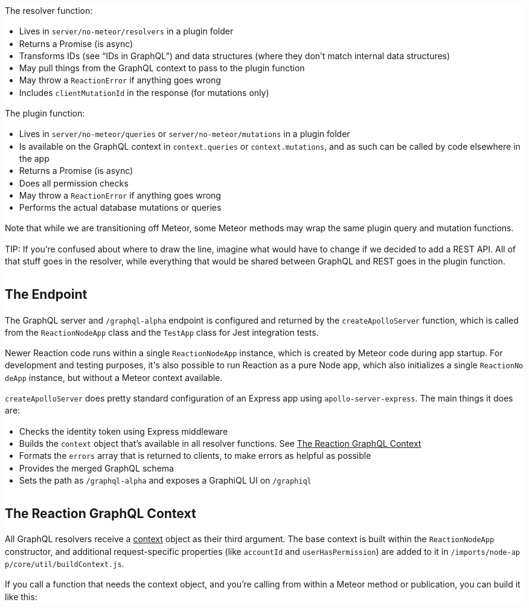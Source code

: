 The resolver function:
- Lives in `server/no-meteor/resolvers` in a plugin folder
- Returns a Promise (is async)
- Transforms IDs (see “IDs in GraphQL”) and data structures (where they don’t match internal data structures)
- May pull things from the GraphQL context to pass to the plugin function
- May throw a `ReactionError` if anything goes wrong
- Includes `clientMutationId` in the response (for mutations only)

The plugin function:
- Lives in `server/no-meteor/queries` or `server/no-meteor/mutations` in a plugin folder
- Is available on the GraphQL context in `context.queries` or `context.mutations`, and as such can be called by code elsewhere in the app
- Returns a Promise (is async)
- Does all permission checks
- May throw a `ReactionError` if anything goes wrong
- Performs the actual database mutations or queries

Note that while we are transitioning off Meteor, some Meteor methods may wrap the same plugin query and mutation functions.

TIP: If you’re confused about where to draw the line, imagine what would have to change if we decided to add a REST API. All of that stuff goes in the resolver, while everything that would be shared between GraphQL and REST goes in the plugin function.

## The Endpoint

The GraphQL server and `/graphql-alpha` endpoint is configured and returned by the `createApolloServer` function, which is called from the `ReactionNodeApp` class and the `TestApp` class for Jest integration tests.

Newer Reaction code runs within a single `ReactionNodeApp` instance, which is created by Meteor code during app startup. For development and testing purposes, it's also possible to run Reaction as a pure Node app, which also initializes a single `ReactionNodeApp` instance, but without a Meteor context available.

`createApolloServer` does pretty standard configuration of an Express app using `apollo-server-express`. The main things it does are:
- Checks the identity token using Express middleware
- Builds the `context` object that’s available in all resolver functions. See [The Reaction GraphQL Context](#the-reaction-graphql-context)
- Formats the `errors` array that is returned to clients, to make errors as helpful as possible
- Provides the merged GraphQL schema
- Sets the path as `/graphql-alpha` and exposes a GraphiQL UI on `/graphiql`

## The Reaction GraphQL Context

All GraphQL resolvers receive a [context](https://www.apollographql.com/docs/apollo-server/setup.html#graphqlOptions.context) object as their third argument. The base context is built within the `ReactionNodeApp` constructor, and additional request-specific properties (like `accountId` and `userHasPermission`) are added to it in `/imports/node-app/core/util/buildContext.js`.

If you call a function that needs the context object, and you’re calling from within a Meteor method or publication, you can build it like this:
